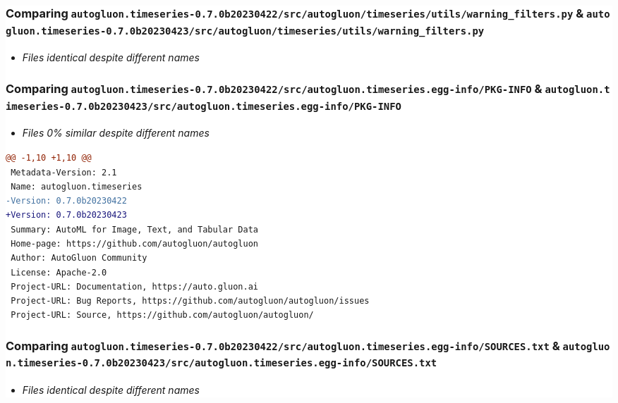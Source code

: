 ### Comparing `autogluon.timeseries-0.7.0b20230422/src/autogluon/timeseries/utils/warning_filters.py` & `autogluon.timeseries-0.7.0b20230423/src/autogluon/timeseries/utils/warning_filters.py`

 * *Files identical despite different names*

### Comparing `autogluon.timeseries-0.7.0b20230422/src/autogluon.timeseries.egg-info/PKG-INFO` & `autogluon.timeseries-0.7.0b20230423/src/autogluon.timeseries.egg-info/PKG-INFO`

 * *Files 0% similar despite different names*

```diff
@@ -1,10 +1,10 @@
 Metadata-Version: 2.1
 Name: autogluon.timeseries
-Version: 0.7.0b20230422
+Version: 0.7.0b20230423
 Summary: AutoML for Image, Text, and Tabular Data
 Home-page: https://github.com/autogluon/autogluon
 Author: AutoGluon Community
 License: Apache-2.0
 Project-URL: Documentation, https://auto.gluon.ai
 Project-URL: Bug Reports, https://github.com/autogluon/autogluon/issues
 Project-URL: Source, https://github.com/autogluon/autogluon/
```

### Comparing `autogluon.timeseries-0.7.0b20230422/src/autogluon.timeseries.egg-info/SOURCES.txt` & `autogluon.timeseries-0.7.0b20230423/src/autogluon.timeseries.egg-info/SOURCES.txt`

 * *Files identical despite different names*


